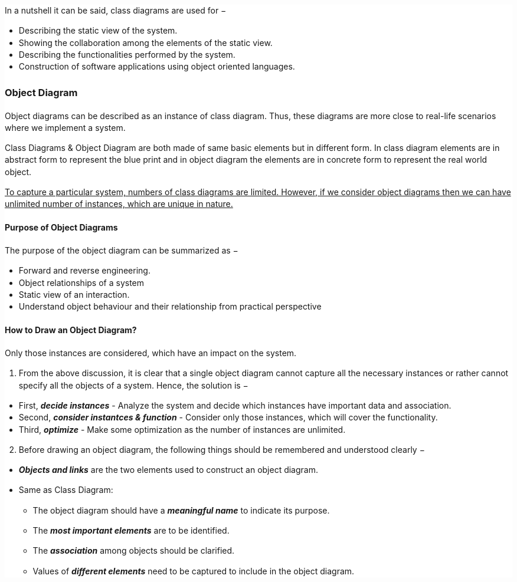 In a nutshell it can be said, class diagrams are used for −

- Describing the static view of the system.
- Showing the collaboration among the elements of the static view.
- Describing the functionalities performed by the system.
- Construction of software applications using object oriented languages.

### Object Diagram

Object diagrams can be described as an instance of class diagram. Thus, these diagrams are more close to real-life scenarios where we implement a system.



Class Diagrams & Object Diagram are both made of same basic elements but in different form. In class diagram elements are in abstract form to represent the blue print and in object diagram the elements are in concrete form to represent the real world object.



<u>To capture a particular system, numbers of class diagrams are limited. However, if we consider object diagrams then we can have unlimited number of instances, which are unique in nature.</u>

#### Purpose of Object Diagrams

The purpose of the object diagram can be summarized as −

- Forward and reverse engineering.
- Object relationships of a system
- Static view of an interaction.
- Understand object behaviour and their relationship from practical perspective

#### How to Draw an Object Diagram?

Only those instances are considered, which have an impact on the system.

1. From the above discussion, it is clear that a single object diagram cannot capture all the necessary instances or rather cannot specify all the objects of a system. Hence, the solution is −

- First, ***decide instances*** - Analyze the system and decide which instances have important data and association.
- Second, ***consider instantces & function*** - Consider only those instances, which will cover the functionality.
- Third, ***optimize*** - Make some optimization as the number of instances are unlimited.

2. Before drawing an object diagram, the following things should be remembered and understood clearly −

- ***Objects and links*** are the two elements used to construct an object diagram.

- Same as Class Diagram:

  - The object diagram should have a ***meaningful name*** to indicate its purpose.

  - The ***most important elements*** are to be identified.

  - The ***association*** among objects should be clarified.

  - Values of ***different elements*** need to be captured to include in the object diagram.

